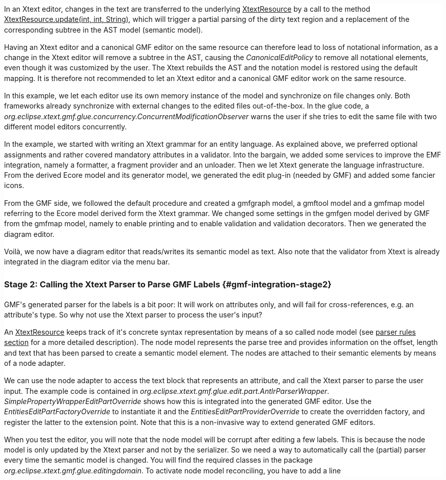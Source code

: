 In an Xtext editor, changes in the text are transferred to the underlying [XtextResource]({{site.src.xtext}}/plugins/org.eclipse.xtext/src/org/eclipse/xtext/resource/XtextResource.java) by a call to the method [XtextResource.update(int, int, String)]({{site.src.xtext}}/plugins/org.eclipse.xtext/src/org/eclipse/xtext/resource/XtextResource.java), which will trigger a partial parsing of the dirty text region and a replacement of the corresponding subtree in the AST model (semantic model). 

Having an Xtext editor and a canonical GMF editor on the same resource can therefore lead to loss of notational information, as a change in the Xtext editor will remove a subtree in the AST, causing the *CanonicalEditPolicy* to remove all notational elements, even though it was customized by the user. The Xtext rebuilds the AST and the notation model is restored using the default mapping. It is therefore not recommended to let an Xtext editor and a canonical GMF editor work on the same resource. 

In this example, we let each editor use its own memory instance of the model and synchronize on file changes only. Both frameworks already synchronize with external changes to the edited files out-of-the-box. In the glue code, a *org.eclipse.xtext.gmf.glue.concurrency.ConcurrentModificationObserver* warns the user if she tries to edit the same file with two different model editors concurrently.

In the example, we started with writing an Xtext grammar for an entity language. As explained above, we preferred optional assignments and rather covered mandatory attributes in a validator. Into the bargain, we added some services to improve the EMF integration, namely a formatter, a fragment provider and an unloader. Then we let Xtext generate the language infrastructure. From the derived Ecore model and its generator model, we generated the edit plug-in (needed by GMF) and added some fancier icons. 

From the GMF side, we followed the default procedure and created a gmfgraph model, a gmftool model and a gmfmap model referring to the Ecore model derived form the Xtext grammar. We changed some settings in the gmfgen model derived by GMF from the gmfmap model, namely to enable printing and to enable validation and validation decorators. Then we generated the diagram editor. 

Voilà, we now have a diagram editor that reads/writes its semantic model as text. Also note that the validator from Xtext is already integrated in the diagram editor via the menu bar. 

### Stage 2: Calling the Xtext Parser to Parse GMF Labels {#gmf-integration-stage2}

GMF's generated parser for the labels is a bit poor: It will work on attributes only, and will fail for cross-references, e.g. an attribute's type. So why not use the Xtext parser to process the user's input? 

An [XtextResource]({{site.src.xtext}}/plugins/org.eclipse.xtext/src/org/eclipse/xtext/resource/XtextResource.java) keeps track of it's concrete syntax representation by means of a so called node model (see [parser rules section](301_grammarlanguage.html#parser-rules) for a more detailed description). The node model represents the parse tree and provides information on the offset, length and text that has been parsed to create a semantic model element. The nodes are attached to their semantic elements by means of a node adapter. 

We can use the node adapter to access the text block that represents an attribute, and call the Xtext parser to parse the user input. The example code is contained in *org.eclipse.xtext.gmf.glue.edit.part.AntlrParserWrapper*. *SimplePropertyWrapperEditPartOverride* shows how this is integrated into the generated GMF editor. Use the *EntitiesEditPartFactoryOverride* to instantiate it and the *EntitiesEditPartProviderOverride* to create the overridden factory, and register the latter to the extension point. Note that this is a non-invasive way to extend generated GMF editors.

When you test the editor, you will note that the node model will be corrupt after editing a few labels. This is because the node model is only updated by the Xtext parser and not by the serializer. So we need a way to automatically call the (partial) parser every time the semantic model is changed. You will find the required classes in the package *org.eclipse.xtext.gmf.glue.editingdomain*. To activate node model reconciling, you have to add a line 
